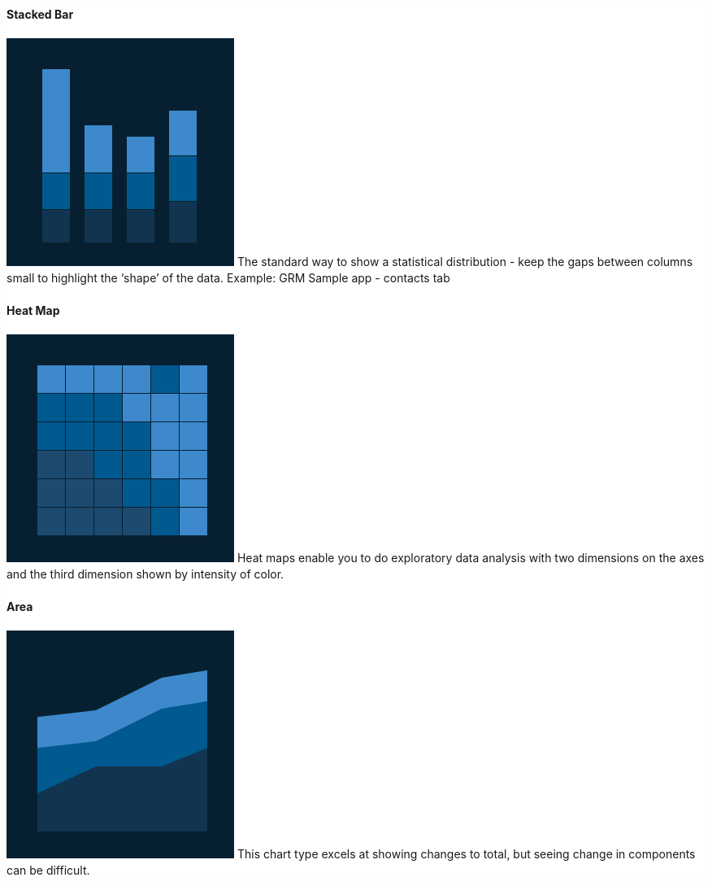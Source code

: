 #### Stacked Bar

![Stack Bar Chart icon](../img/design-guidelines/data-viz-stacked-bar.png)
The standard way to show a statistical distribution - keep the gaps between columns small to highlight the ‘shape’ of the data. Example: GRM Sample app - contacts tab

#### Heat Map

![Heat Map icon](../img/design-guidelines/data-viz-heat-map.png)
Heat maps enable you to do exploratory data analysis with two dimensions on the axes and the third dimension shown by intensity of color.

#### Area

![Area Chart icon](../img/design-guidelines/data-viz-area.png)
This chart type excels at showing changes to total, but seeing change in components can be difficult.
